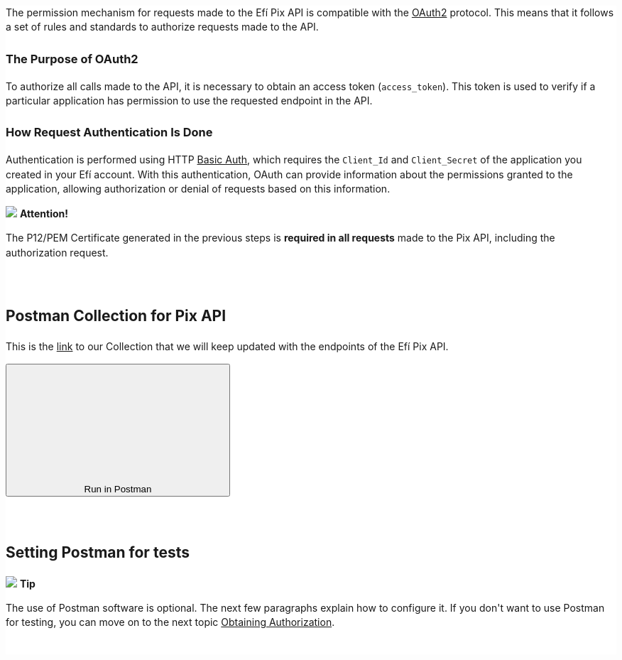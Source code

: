 The permission mechanism for requests made to the Efí Pix API is compatible with the <a href="http://oauth.net/2/" target="_blank">OAuth2</a> protocol. This means that it follows a set of rules and standards to authorize requests made to the API.

### The Purpose of OAuth2

To authorize all calls made to the API, it is necessary to obtain an access token (`access_token`). This token is used to verify if a particular application has permission to use the requested endpoint in the API.

### How Request Authentication Is Done

Authentication is performed using HTTP <a href="https://en.wikipedia.org/wiki/Basic_access_authentication" target="_blank">Basic Auth</a>, which requires the `Client_Id` and `Client_Secret` of the application you created in your Efí account. With this authentication, OAuth can provide information about the permissions granted to the application, allowing authorization or denial of requests based on this information.

<div className="admonition admonition_caution">
<div>
<img src="/img/exclamation-triangle-orange.svg"/> <b>Attention!</b>
</div>
<p>The P12/PEM Certificate generated in the previous steps is <strong>required in all requests</strong> made to the Pix API, including the authorization request.</p>
</div>

<br/>

## Postman Collection for Pix API

<div className="link-responsivo">
  <div className="requisicao">
  <p>This is the <a href="https://documenter.getpostman.com/view/13574984/Uz5ArJQX" target="_blank">link</a> to our Collection that we will keep updated with the endpoints of the Efí Pix API.</p>
  <p>

<a href="https://documenter.getpostman.com/view/13574984/Uz5ArJQX"  target="_blank" alt="Postman"><button className="buttonPostman">
<svg className="icon">
 
</svg>
  Run in Postman
</button></a>

  </p>
  </div>
  </div>

<br/>

## Setting Postman for tests

<div className="admonition admonition_tip">
<div>
<img src="/img/lightbulb-on-green.svg"/> <b>Tip</b>
</div>
<p>The use of Postman software is optional. The next few paragraphs explain how to configure it. If you don't want to use Postman for testing, you can move on to the next topic <a href="#obtaining-authorization" target="_self">Obtaining Authorization</a>.</p>
</div>
<br/>
